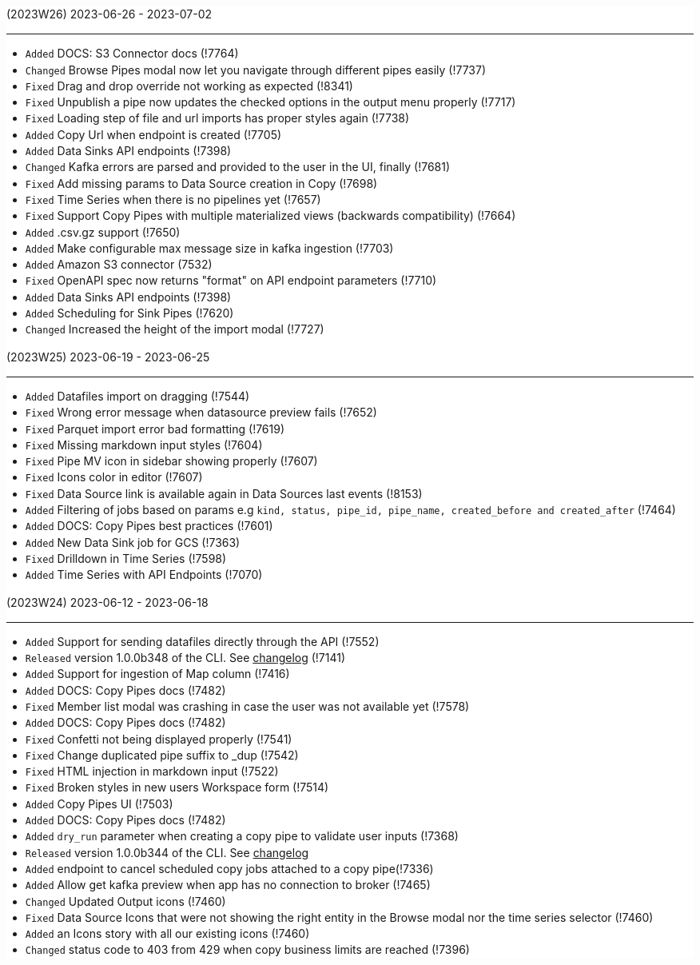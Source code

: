 (2023W26) 2023-06-26 - 2023-07-02

---

- `Added` DOCS: S3 Connector docs (!7764)
- `Changed` Browse Pipes modal now let you navigate through different pipes easily (!7737)
- `Fixed` Drag and drop override not working as expected (!8341)
- `Fixed` Unpublish a pipe now updates the checked options in the output menu properly (!7717)
- `Fixed` Loading step of file and url imports has proper styles again (!7738)
- `Added` Copy Url when endpoint is created (!7705)
- `Added` Data Sinks API endpoints (!7398)
- `Changed` Kafka errors are parsed and provided to the user in the UI, finally (!7681)
- `Fixed` Add missing params to Data Source creation in Copy (!7698)
- `Fixed` Time Series when there is no pipelines yet (!7657)
- `Fixed` Support Copy Pipes with multiple materialized views (backwards compatibility) (!7664)
- `Added` .csv.gz support (!7650)
- `Added` Make configurable max message size in kafka ingestion (!7703)
- `Added` Amazon S3 connector (7532)
- `Fixed` OpenAPI spec now returns "format" on API endpoint parameters (!7710)
- `Added` Data Sinks API endpoints (!7398)
- `Added` Scheduling for Sink Pipes (!7620)
- `Changed` Increased the height of the import modal (!7727)

(2023W25) 2023-06-19 - 2023-06-25

---

- `Added` Datafiles import on dragging (!7544)
- `Fixed` Wrong error message when datasource preview fails (!7652)
- `Fixed` Parquet import error bad formatting (!7619)
- `Fixed` Missing markdown input styles (!7604)
- `Fixed` Pipe MV icon in sidebar showing properly (!7607)
- `Fixed` Icons color in editor (!7607)
- `Fixed` Data Source link is available again in Data Sources last events (!8153)
- `Added` Filtering of jobs based on params e.g `kind, status, pipe_id, pipe_name, created_before and created_after` (!7464)
- `Added` DOCS: Copy Pipes best practices (!7601)
- `Added` New Data Sink job for GCS (!7363)
- `Fixed` Drilldown in Time Series (!7598)
- `Added` Time Series with API Endpoints (!7070)

(2023W24) 2023-06-12 - 2023-06-18

---

- `Added` Support for sending datafiles directly through the API (!7552)
- `Released` version 1.0.0b348 of the CLI. See [changelog](https://pypi.org/project/tinybird-cli/) (!7141)
- `Added` Support for ingestion of Map column (!7416)
- `Added` DOCS: Copy Pipes docs (!7482)
- `Fixed` Member list modal was crashing in case the user was not available yet (!7578)
- `Added` DOCS: Copy Pipes docs (!7482)
- `Fixed` Confetti not being displayed properly (!7541)
- `Fixed` Change duplicated pipe suffix to \_dup (!7542)
- `Fixed` HTML injection in markdown input (!7522)
- `Fixed` Broken styles in new users Workspace form (!7514)
- `Added` Copy Pipes UI (!7503)
- `Added` DOCS: Copy Pipes docs (!7482)
- `Added` `dry_run` parameter when creating a copy pipe to validate user inputs (!7368)
- `Released` version 1.0.0b344 of the CLI. See [changelog](https://pypi.org/project/tinybird-cli/)
- `Added` endpoint to cancel scheduled copy jobs attached to a copy pipe(!7336)
- `Added` Allow get kafka preview when app has no connection to broker (!7465)
- `Changed` Updated Output icons (!7460)
- `Fixed` Data Source Icons that were not showing the right entity in the Browse modal nor the time series selector (!7460)
- `Added` an Icons story with all our existing icons (!7460)
- `Changed` status code to 403 from 429 when copy business limits are reached (!7396)